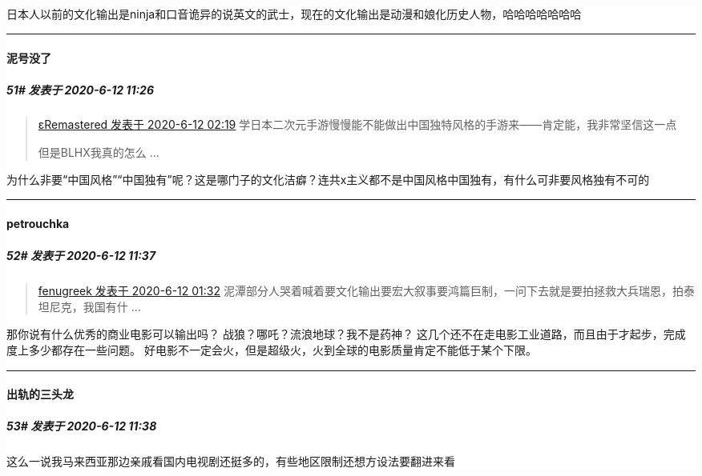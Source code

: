 


日本人以前的文化输出是ninja和口音诡异的说英文的武士，现在的文化输出是动漫和娘化历史人物，哈哈哈哈哈哈哈







-----

####  泥号没了  
##### 51#       发表于 2020-6-12 11:26



<blockquote><a href="httphttps://bbs.saraba1st.com/2b/forum.php?mod=redirect&amp;goto=findpost&amp;pid=47771271&amp;ptid=1941089" target="_blank">εRemastered 发表于 2020-6-12 02:19</a>
学日本二次元手游慢慢能不能做出中国独特风格的手游来——肯定能，我非常坚信这一点


但是BLHX我真的怎么 ...</blockquote>
为什么非要“中国风格”“中国独有”呢？这是哪门子的文化洁癖？连共x主义都不是中国风格中国独有，有什么可非要风格独有不可的







-----

####  petrouchka  
##### 52#       发表于 2020-6-12 11:37



<blockquote><a href="httphttps://bbs.saraba1st.com/2b/forum.php?mod=redirect&amp;goto=findpost&amp;pid=47771003&amp;ptid=1941089" target="_blank">fenugreek 发表于 2020-6-12 01:32</a>
泥潭部分人哭着喊着要文化输出要宏大叙事要鸿篇巨制，一问下去就是要拍拯救大兵瑞恩，拍泰坦尼克，我国有什 ...</blockquote>
那你说有什么优秀的商业电影可以输出吗？
战狼？哪吒？流浪地球？我不是药神？
这几个还不在走电影工业道路，而且由于才起步，完成度上多少都存在一些问题。
好电影不一定会火，但是超级火，火到全球的电影质量肯定不能低于某个下限。







-----

####  出轨的三头龙  
##### 53#       发表于 2020-6-12 11:38




这么一说我马来西亚那边亲戚看国内电视剧还挺多的，有些地区限制还想方设法要翻进来看






